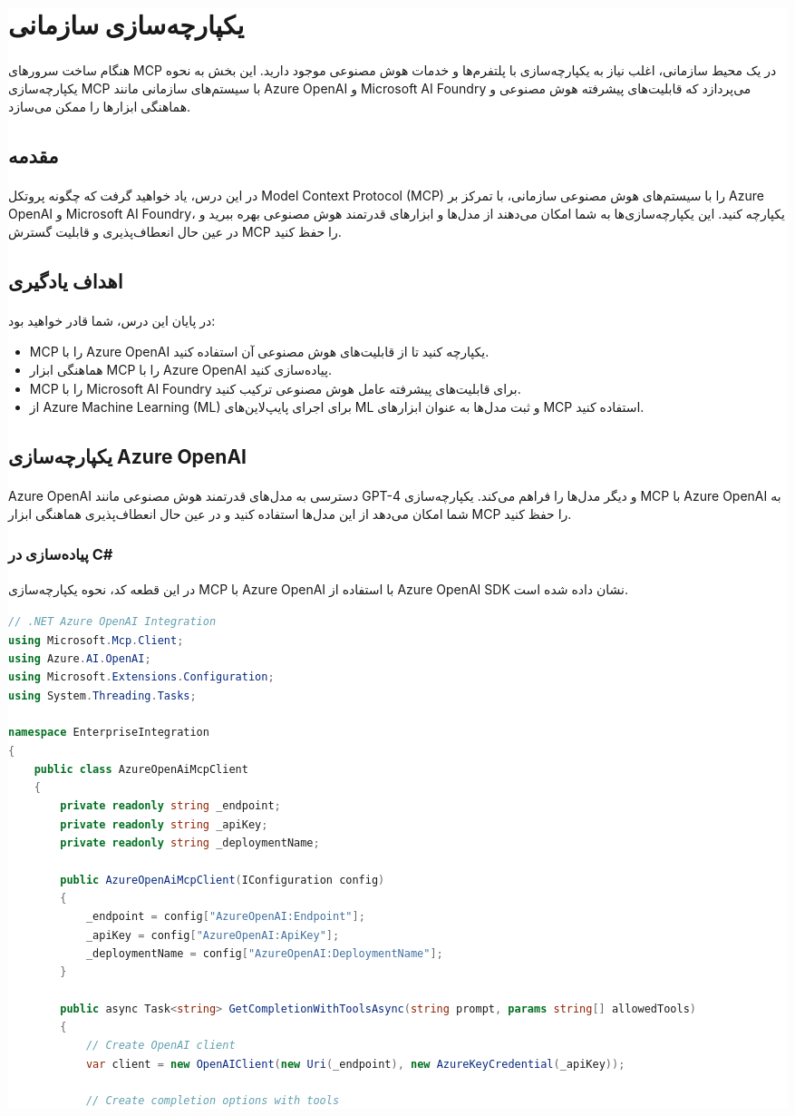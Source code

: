 
# یکپارچه‌سازی سازمانی

هنگام ساخت سرورهای MCP در یک محیط سازمانی، اغلب نیاز به یکپارچه‌سازی با پلتفرم‌ها و خدمات هوش مصنوعی موجود دارید. این بخش به نحوه یکپارچه‌سازی MCP با سیستم‌های سازمانی مانند Azure OpenAI و Microsoft AI Foundry می‌پردازد که قابلیت‌های پیشرفته هوش مصنوعی و هماهنگی ابزارها را ممکن می‌سازد.

## مقدمه

در این درس، یاد خواهید گرفت که چگونه پروتکل Model Context Protocol (MCP) را با سیستم‌های هوش مصنوعی سازمانی، با تمرکز بر Azure OpenAI و Microsoft AI Foundry، یکپارچه کنید. این یکپارچه‌سازی‌ها به شما امکان می‌دهند از مدل‌ها و ابزارهای قدرتمند هوش مصنوعی بهره ببرید و در عین حال انعطاف‌پذیری و قابلیت گسترش MCP را حفظ کنید.

## اهداف یادگیری

در پایان این درس، شما قادر خواهید بود:

- MCP را با Azure OpenAI یکپارچه کنید تا از قابلیت‌های هوش مصنوعی آن استفاده کنید.
- هماهنگی ابزار MCP را با Azure OpenAI پیاده‌سازی کنید.
- MCP را با Microsoft AI Foundry برای قابلیت‌های پیشرفته عامل هوش مصنوعی ترکیب کنید.
- از Azure Machine Learning (ML) برای اجرای پایپ‌لاین‌های ML و ثبت مدل‌ها به عنوان ابزارهای MCP استفاده کنید.

## یکپارچه‌سازی Azure OpenAI

Azure OpenAI دسترسی به مدل‌های قدرتمند هوش مصنوعی مانند GPT-4 و دیگر مدل‌ها را فراهم می‌کند. یکپارچه‌سازی MCP با Azure OpenAI به شما امکان می‌دهد از این مدل‌ها استفاده کنید و در عین حال انعطاف‌پذیری هماهنگی ابزار MCP را حفظ کنید.

### پیاده‌سازی در C#

در این قطعه کد، نحوه یکپارچه‌سازی MCP با Azure OpenAI با استفاده از Azure OpenAI SDK نشان داده شده است.

```csharp
// .NET Azure OpenAI Integration
using Microsoft.Mcp.Client;
using Azure.AI.OpenAI;
using Microsoft.Extensions.Configuration;
using System.Threading.Tasks;

namespace EnterpriseIntegration
{
    public class AzureOpenAiMcpClient
    {
        private readonly string _endpoint;
        private readonly string _apiKey;
        private readonly string _deploymentName;
        
        public AzureOpenAiMcpClient(IConfiguration config)
        {
            _endpoint = config["AzureOpenAI:Endpoint"];
            _apiKey = config["AzureOpenAI:ApiKey"];
            _deploymentName = config["AzureOpenAI:DeploymentName"];
        }
        
        public async Task<string> GetCompletionWithToolsAsync(string prompt, params string[] allowedTools)
        {
            // Create OpenAI client
            var client = new OpenAIClient(new Uri(_endpoint), new AzureKeyCredential(_apiKey));
            
            // Create completion options with tools
```